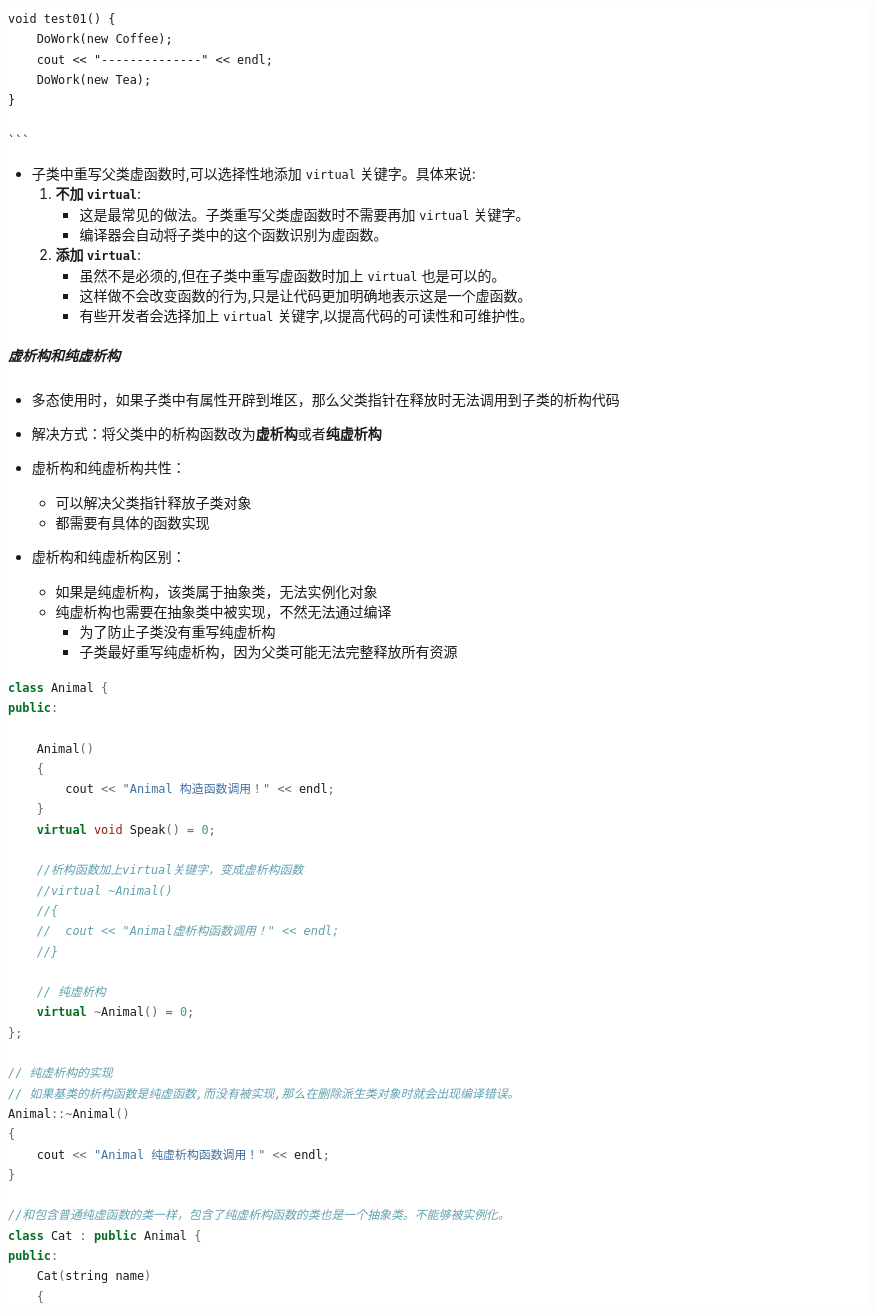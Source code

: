     void test01() {
    	DoWork(new Coffee);
    	cout << "--------------" << endl;
    	DoWork(new Tea);
    }
    
    ```

-   子类中重写父类虚函数时,可以选择性地添加 `virtual` 关键字。具体来说:
    1.  **不加 `virtual`**:
        -   这是最常见的做法。子类重写父类虚函数时不需要再加 `virtual` 关键字。
        -   编译器会自动将子类中的这个函数识别为虚函数。
    2.  **添加 `virtual`**:
        -   虽然不是必须的,但在子类中重写虚函数时加上 `virtual` 也是可以的。
        -   这样做不会改变函数的行为,只是让代码更加明确地表示这是一个虚函数。
        -   有些开发者会选择加上 `virtual` 关键字,以提高代码的可读性和可维护性。



##### 虚析构和纯虚析构

-   多态使用时，如果子类中有属性开辟到堆区，那么父类指针在释放时无法调用到子类的析构代码


-   解决方式：将父类中的析构函数改为**虚析构**或者**纯虚析构**
-   虚析构和纯虚析构共性：

    * 可以解决父类指针释放子类对象
    * 都需要有具体的函数实现

-   虚析构和纯虚析构区别：

    * 如果是纯虚析构，该类属于抽象类，无法实例化对象
    * 纯虚析构也需要在抽象类中被实现，不然无法通过编译
        * 为了防止子类没有重写纯虚析构
        * 子类最好重写纯虚析构，因为父类可能无法完整释放所有资源

```cpp
class Animal {
public:

	Animal()
	{
		cout << "Animal 构造函数调用！" << endl;
	}
	virtual void Speak() = 0;

	//析构函数加上virtual关键字，变成虚析构函数
	//virtual ~Animal()
	//{
	//	cout << "Animal虚析构函数调用！" << endl;
	//}
    
    // 纯虚析构
	virtual ~Animal() = 0;
};

// 纯虚析构的实现
// 如果基类的析构函数是纯虚函数,而没有被实现,那么在删除派生类对象时就会出现编译错误。
Animal::~Animal()
{
	cout << "Animal 纯虚析构函数调用！" << endl;
}

//和包含普通纯虚函数的类一样，包含了纯虚析构函数的类也是一个抽象类。不能够被实例化。
class Cat : public Animal {
public:
	Cat(string name)
	{
```
